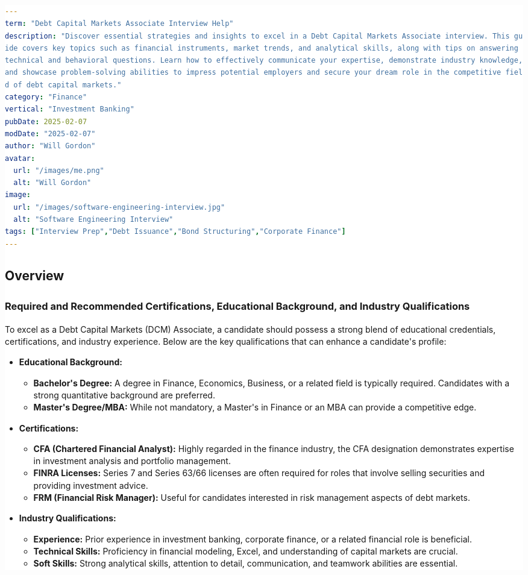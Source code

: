 ```yaml
---
term: "Debt Capital Markets Associate Interview Help"
description: "Discover essential strategies and insights to excel in a Debt Capital Markets Associate interview. This guide covers key topics such as financial instruments, market trends, and analytical skills, along with tips on answering technical and behavioral questions. Learn how to effectively communicate your expertise, demonstrate industry knowledge, and showcase problem-solving abilities to impress potential employers and secure your dream role in the competitive field of debt capital markets."
category: "Finance"
vertical: "Investment Banking"
pubDate: 2025-02-07
modDate: "2025-02-07"
author: "Will Gordon"
avatar: 
  url: "/images/me.png"
  alt: "Will Gordon"
image:
  url: "/images/software-engineering-interview.jpg"
  alt: "Software Engineering Interview"
tags: ["Interview Prep","Debt Issuance","Bond Structuring","Corporate Finance"]
---
```


## Overview

### Required and Recommended Certifications, Educational Background, and Industry Qualifications

To excel as a Debt Capital Markets (DCM) Associate, a candidate should possess a strong blend of educational credentials, certifications, and industry experience. Below are the key qualifications that can enhance a candidate's profile:

- **Educational Background:**
  - **Bachelor's Degree:** A degree in Finance, Economics, Business, or a related field is typically required. Candidates with a strong quantitative background are preferred.
  - **Master's Degree/MBA:** While not mandatory, a Master's in Finance or an MBA can provide a competitive edge.

- **Certifications:**
  - **CFA (Chartered Financial Analyst):** Highly regarded in the finance industry, the CFA designation demonstrates expertise in investment analysis and portfolio management.
  - **FINRA Licenses:** Series 7 and Series 63/66 licenses are often required for roles that involve selling securities and providing investment advice.
  - **FRM (Financial Risk Manager):** Useful for candidates interested in risk management aspects of debt markets.

- **Industry Qualifications:**
  - **Experience:** Prior experience in investment banking, corporate finance, or a related financial role is beneficial.
  - **Technical Skills:** Proficiency in financial modeling, Excel, and understanding of capital markets are crucial.
  - **Soft Skills:** Strong analytical skills, attention to detail, communication, and teamwork abilities are essential.
